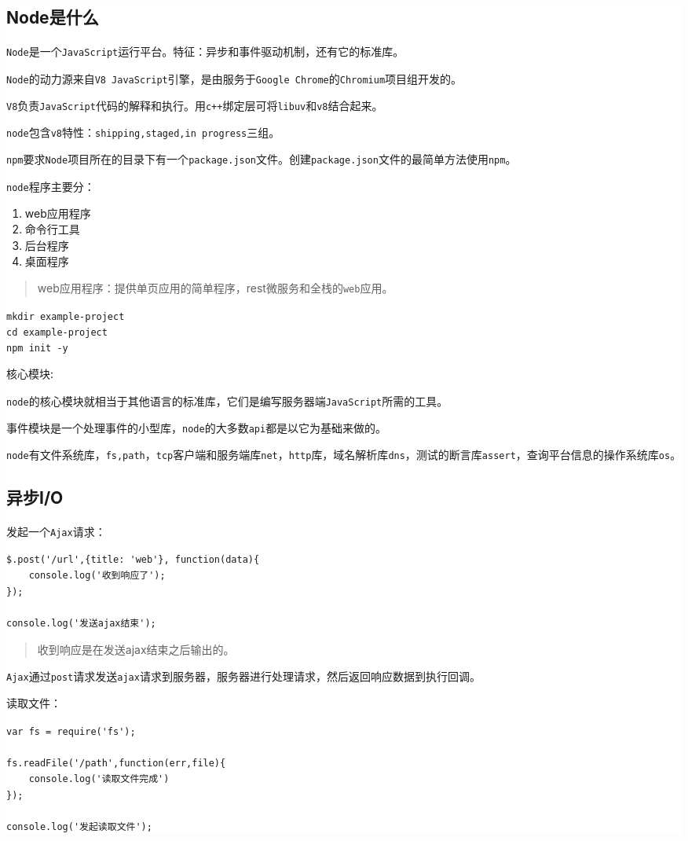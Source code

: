## Node是什么

`Node`是一个`JavaScript`运行平台。特征：异步和事件驱动机制，还有它的标准库。

`Node`的动力源来自`V8 JavaScript`引擎，是由服务于`Google Chrome`的`Chromium`项目组开发的。

`V8`负责`JavaScript`代码的解释和执行。用`c++`绑定层可将`libuv`和`v8`结合起来。

`node`包含`v8`特性：`shipping,staged,in progress`三组。

`npm`要求`Node`项目所在的目录下有一个`package.json`文件。创建`package.json`文件的最简单方法使用`npm`。

`node`程序主要分：

1. web应用程序
2. 命令行工具
3. 后台程序
4. 桌面程序

> web应用程序：提供单页应用的简单程序，rest微服务和全栈的`web`应用。

```
mkdir example-project
cd example-project
npm init -y
```

核心模块:

`node`的核心模块就相当于其他语言的标准库，它们是编写服务器端`JavaScript`所需的工具。

事件模块是一个处理事件的小型库，`node`的大多数`api`都是以它为基础来做的。

`node`有文件系统库，`fs,path`，`tcp`客户端和服务端库`net`，`http`库，域名解析库`dns`，测试的断言库`assert`，查询平台信息的操作系统库`os`。

## 异步I/O

发起一个`Ajax`请求：

```
$.post('/url',{title: 'web'}, function(data){
    console.log('收到响应了');
});

console.log('发送ajax结束');
```

> 收到响应是在发送ajax结束之后输出的。

`Ajax`通过`post`请求发送`ajax`请求到服务器，服务器进行处理请求，然后返回响应数据到执行回调。

读取文件：

```
var fs = require('fs');

fs.readFile('/path',function(err,file){
    console.log('读取文件完成')
});

console.log('发起读取文件');
```
